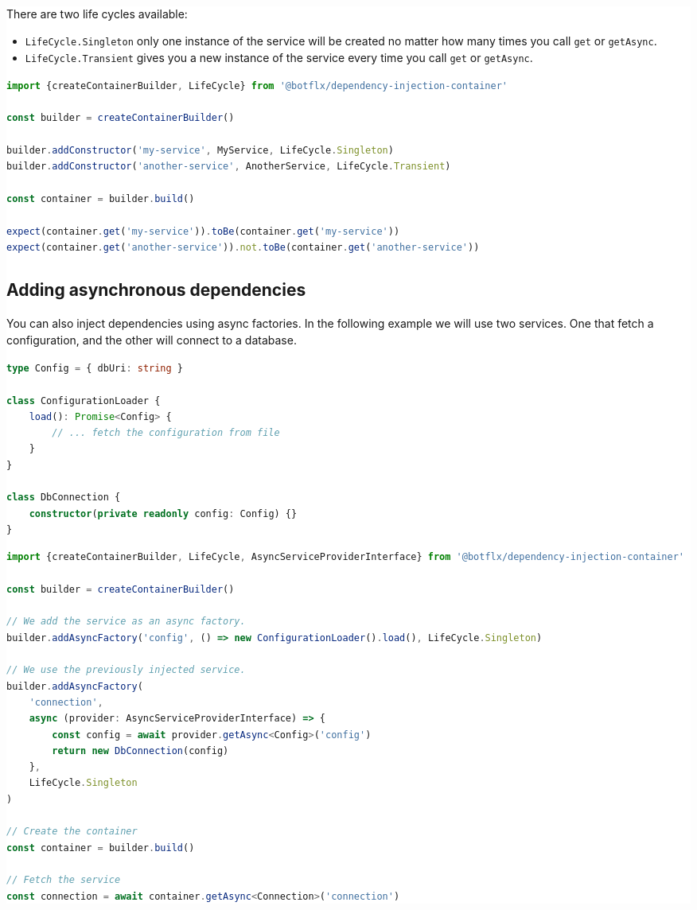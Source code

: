There are two life cycles available:
- `LifeCycle.Singleton` only one instance of the service will be created no matter how many times you call `get` or `getAsync`.
- `LifeCycle.Transient` gives you a new instance of the service every time you call `get` or `getAsync`.

```typescript
import {createContainerBuilder, LifeCycle} from '@botflx/dependency-injection-container'

const builder = createContainerBuilder()

builder.addConstructor('my-service', MyService, LifeCycle.Singleton)
builder.addConstructor('another-service', AnotherService, LifeCycle.Transient)

const container = builder.build()

expect(container.get('my-service')).toBe(container.get('my-service'))
expect(container.get('another-service')).not.toBe(container.get('another-service'))
```

## Adding asynchronous dependencies

You can also inject dependencies using async factories. In the following example we will use two services.
One that fetch a configuration, and the other will connect to a database.

```typescript
type Config = { dbUri: string }

class ConfigurationLoader {
    load(): Promise<Config> {
        // ... fetch the configuration from file
    }
}

class DbConnection {
    constructor(private readonly config: Config) {}
}
```

```typescript
import {createContainerBuilder, LifeCycle, AsyncServiceProviderInterface} from '@botflx/dependency-injection-container'

const builder = createContainerBuilder()

// We add the service as an async factory.
builder.addAsyncFactory('config', () => new ConfigurationLoader().load(), LifeCycle.Singleton)

// We use the previously injected service.
builder.addAsyncFactory(
    'connection', 
    async (provider: AsyncServiceProviderInterface) => {
        const config = await provider.getAsync<Config>('config')
        return new DbConnection(config)
    },
    LifeCycle.Singleton
)

// Create the container
const container = builder.build()

// Fetch the service
const connection = await container.getAsync<Connection>('connection')
```
